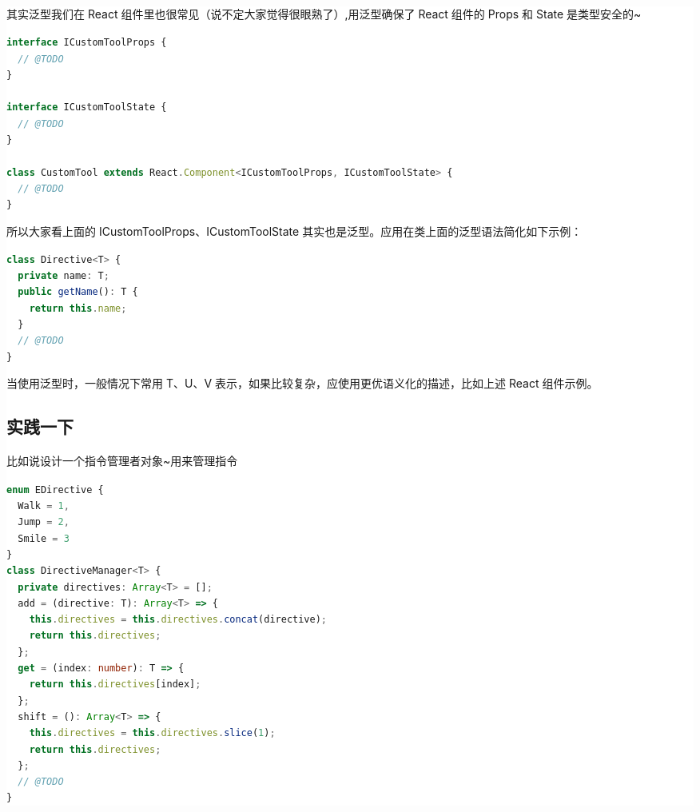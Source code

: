 其实泛型我们在 React 组件里也很常见（说不定大家觉得很眼熟了）,用泛型确保了 React 组件的 Props 和 State 是类型安全的~

```ts
interface ICustomToolProps {
  // @TODO
}

interface ICustomToolState {
  // @TODO
}

class CustomTool extends React.Component<ICustomToolProps, ICustomToolState> {
  // @TODO
}
```

所以大家看上面的 ICustomToolProps、ICustomToolState 其实也是泛型。应用在类上面的泛型语法简化如下示例：

```ts
class Directive<T> {
  private name: T;
  public getName(): T {
    return this.name;
  }
  // @TODO
}
```

当使用泛型时，一般情况下常用 T、U、V 表示，如果比较复杂，应使用更优语义化的描述，比如上述 React 组件示例。

## 实践一下

比如说设计一个指令管理者对象~用来管理指令

```ts
enum EDirective {
  Walk = 1,
  Jump = 2,
  Smile = 3
}
class DirectiveManager<T> {
  private directives: Array<T> = [];
  add = (directive: T): Array<T> => {
    this.directives = this.directives.concat(directive);
    return this.directives;
  };
  get = (index: number): T => {
    return this.directives[index];
  };
  shift = (): Array<T> => {
    this.directives = this.directives.slice(1);
    return this.directives;
  };
  // @TODO
}
```


  [n: number]: T;